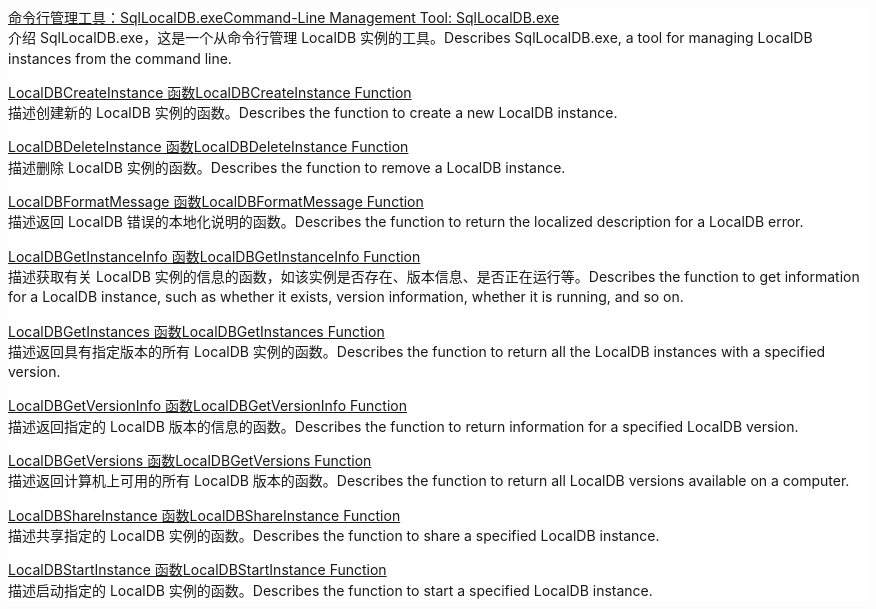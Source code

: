  [<span data-ttu-id="613d5-161">命令行管理工具：SqlLocalDB.exe</span><span class="sxs-lookup"><span data-stu-id="613d5-161">Command-Line Management Tool: SqlLocalDB.exe</span></span>](command-line-management-tool-sqllocaldb-exe.md)  
 <span data-ttu-id="613d5-162">介绍 SqlLocalDB.exe，这是一个从命令行管理 LocalDB 实例的工具。</span><span class="sxs-lookup"><span data-stu-id="613d5-162">Describes SqlLocalDB.exe, a tool for managing LocalDB instances from the command line.</span></span>  
  
 [<span data-ttu-id="613d5-163">LocalDBCreateInstance 函数</span><span class="sxs-lookup"><span data-stu-id="613d5-163">LocalDBCreateInstance Function</span></span>](localdbcreateinstance-function.md)  
 <span data-ttu-id="613d5-164">描述创建新的 LocalDB 实例的函数。</span><span class="sxs-lookup"><span data-stu-id="613d5-164">Describes the function to create a new LocalDB instance.</span></span>  
  
 [<span data-ttu-id="613d5-165">LocalDBDeleteInstance 函数</span><span class="sxs-lookup"><span data-stu-id="613d5-165">LocalDBDeleteInstance Function</span></span>](localdbdeleteinstance-function.md)  
 <span data-ttu-id="613d5-166">描述删除 LocalDB 实例的函数。</span><span class="sxs-lookup"><span data-stu-id="613d5-166">Describes the function to remove a LocalDB instance.</span></span>  
  
 [<span data-ttu-id="613d5-167">LocalDBFormatMessage 函数</span><span class="sxs-lookup"><span data-stu-id="613d5-167">LocalDBFormatMessage Function</span></span>](localdbformatmessage-function.md)  
 <span data-ttu-id="613d5-168">描述返回 LocalDB 错误的本地化说明的函数。</span><span class="sxs-lookup"><span data-stu-id="613d5-168">Describes the function to return the localized description for a LocalDB error.</span></span>  
  
 [<span data-ttu-id="613d5-169">LocalDBGetInstanceInfo 函数</span><span class="sxs-lookup"><span data-stu-id="613d5-169">LocalDBGetInstanceInfo Function</span></span>](localdbgetinstanceinfo-function.md)  
 <span data-ttu-id="613d5-170">描述获取有关 LocalDB 实例的信息的函数，如该实例是否存在、版本信息、是否正在运行等。</span><span class="sxs-lookup"><span data-stu-id="613d5-170">Describes the function to get information for a LocalDB instance, such as whether it exists, version information, whether it is running, and so on.</span></span>  
  
 [<span data-ttu-id="613d5-171">LocalDBGetInstances 函数</span><span class="sxs-lookup"><span data-stu-id="613d5-171">LocalDBGetInstances Function</span></span>](localdbgetinstances-function.md)  
 <span data-ttu-id="613d5-172">描述返回具有指定版本的所有 LocalDB 实例的函数。</span><span class="sxs-lookup"><span data-stu-id="613d5-172">Describes the function to return all the LocalDB instances with a specified version.</span></span>  
  
 [<span data-ttu-id="613d5-173">LocalDBGetVersionInfo 函数</span><span class="sxs-lookup"><span data-stu-id="613d5-173">LocalDBGetVersionInfo Function</span></span>](localdbgetversioninfo-function.md)  
 <span data-ttu-id="613d5-174">描述返回指定的 LocalDB 版本的信息的函数。</span><span class="sxs-lookup"><span data-stu-id="613d5-174">Describes the function to return information for a specified LocalDB version.</span></span>  
  
 [<span data-ttu-id="613d5-175">LocalDBGetVersions 函数</span><span class="sxs-lookup"><span data-stu-id="613d5-175">LocalDBGetVersions Function</span></span>](localdbgetversions-function.md)  
 <span data-ttu-id="613d5-176">描述返回计算机上可用的所有 LocalDB 版本的函数。</span><span class="sxs-lookup"><span data-stu-id="613d5-176">Describes the function to return all LocalDB versions available on a computer.</span></span>  
  
 [<span data-ttu-id="613d5-177">LocalDBShareInstance 函数</span><span class="sxs-lookup"><span data-stu-id="613d5-177">LocalDBShareInstance Function</span></span>](localdbshareinstance-function.md)  
 <span data-ttu-id="613d5-178">描述共享指定的 LocalDB 实例的函数。</span><span class="sxs-lookup"><span data-stu-id="613d5-178">Describes the function to share a specified LocalDB instance.</span></span>  
  
 [<span data-ttu-id="613d5-179">LocalDBStartInstance 函数</span><span class="sxs-lookup"><span data-stu-id="613d5-179">LocalDBStartInstance Function</span></span>](localdbstartinstance-function.md)  
 <span data-ttu-id="613d5-180">描述启动指定的 LocalDB 实例的函数。</span><span class="sxs-lookup"><span data-stu-id="613d5-180">Describes the function to start a specified LocalDB instance.</span></span>  
  